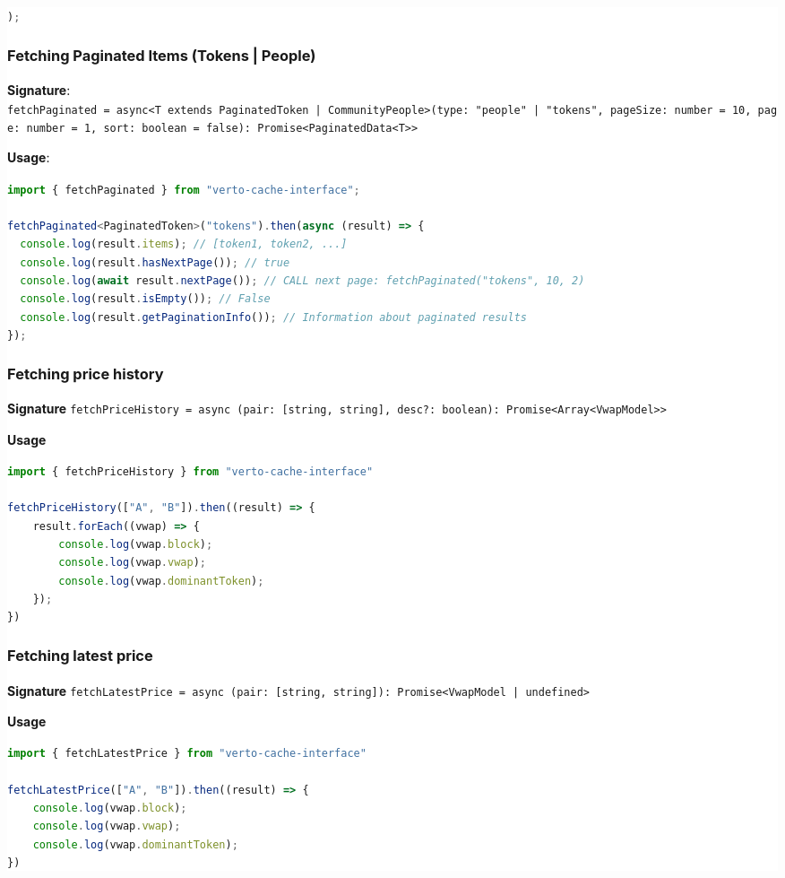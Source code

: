 ```typescript
);
```

### Fetching Paginated Items (Tokens | People)

**Signature**:  
`fetchPaginated = async<T extends PaginatedToken | CommunityPeople>(type: "people" | "tokens", pageSize: number = 10, page: number = 1, sort: boolean = false): Promise<PaginatedData<T>>`

**Usage**:

```typescript
import { fetchPaginated } from "verto-cache-interface";

fetchPaginated<PaginatedToken>("tokens").then(async (result) => {
  console.log(result.items); // [token1, token2, ...]
  console.log(result.hasNextPage()); // true
  console.log(await result.nextPage()); // CALL next page: fetchPaginated("tokens", 10, 2)
  console.log(result.isEmpty()); // False
  console.log(result.getPaginationInfo()); // Information about paginated results
});
```

### Fetching price history
**Signature**
`fetchPriceHistory = async (pair: [string, string], desc?: boolean): Promise<Array<VwapModel>>`

**Usage**

```typescript
import { fetchPriceHistory } from "verto-cache-interface"

fetchPriceHistory(["A", "B"]).then((result) => {
    result.forEach((vwap) => {
        console.log(vwap.block);
        console.log(vwap.vwap);
        console.log(vwap.dominantToken);
    });
})
```

### Fetching latest price
**Signature**
`fetchLatestPrice = async (pair: [string, string]): Promise<VwapModel | undefined>`

**Usage**

```typescript
import { fetchLatestPrice } from "verto-cache-interface"

fetchLatestPrice(["A", "B"]).then((result) => {
    console.log(vwap.block);
    console.log(vwap.vwap);
    console.log(vwap.dominantToken);
})
```
